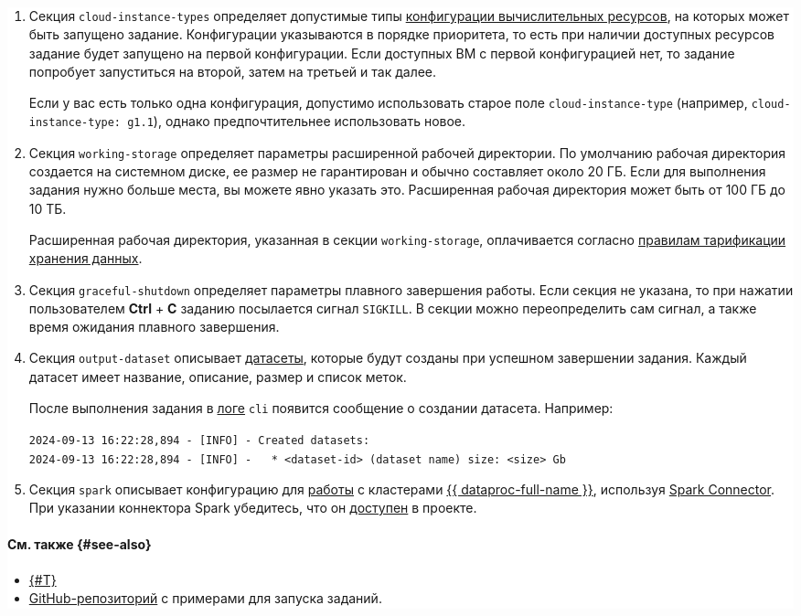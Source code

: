 1. Секция `cloud-instance-types` определяет допустимые типы [конфигурации вычислительных ресурсов](../configurations.md), на которых может быть запущено задание. Конфигурации указываются в порядке приоритета, то есть при наличии доступных ресурсов задание будет запущено на первой конфигурации. Если доступных ВМ с первой конфигурацией нет, то задание попробует запуститься на второй, затем на третьей и так далее.

   Если у вас есть только одна конфигурация, допустимо использовать старое поле `cloud-instance-type` (например, `cloud-instance-type: g1.1`), однако предпочтительнее использовать новое.

1. Секция `working-storage` определяет параметры расширенной рабочей директории. По умолчанию рабочая директория создается на системном диске, ее размер не гарантирован и обычно составляет около 20 ГБ. Если для выполнения задания нужно больше места, вы можете явно указать это. Расширенная рабочая директория может быть от 100 ГБ до 10 ТБ.

   Расширенная рабочая директория, указанная в секции `working-storage`, оплачивается согласно [правилам тарификации хранения данных](../../pricing.md#prices-jobs).

1. Секция `graceful-shutdown` определяет параметры плавного завершения работы. Если секция не указана, то при нажатии пользователем **Ctrl** + **C** заданию посылается сигнал `SIGKILL`. В секции можно переопределить сам сигнал, а также время ожидания плавного завершения.

1. Секция `output-dataset` описывает [датасеты](../dataset.md), которые будут созданы при успешном завершении задания. Каждый датасет имеет название, описание, размер и список меток.

   После выполнения задания в [логе](cli.md#logs) `cli` появится сообщение о создании датасета. Например:

   ```text
   2024-09-13 16:22:28,894 - [INFO] - Created datasets:
   2024-09-13 16:22:28,894 - [INFO] -   * <dataset-id> (dataset name) size: <size> Gb
   ```

1. Секция `spark` описывает конфигурацию для [работы](work-with-spark.md) с кластерами [{{ dataproc-full-name }}](../../../data-proc/), используя [Spark Connector](../spark-connector.md). При указании коннектора Spark убедитесь, что он [доступен](../../operations/data/spark-connectors.md#share) в проекте.

#### См. также {#see-also}

* [{#T}](../../operations/projects/work-with-jobs.md)
* [GitHub-репозиторий](https://github.com/yandex-cloud-examples/yc-datasphere-jobs-examples) с примерами для запуска заданий.
